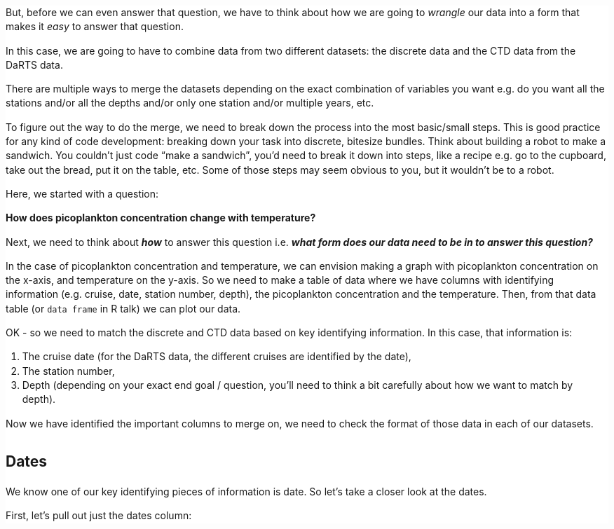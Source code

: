But, before we can even answer that question, we have to think about how
we are going to *wrangle* our data into a form that makes it *easy* to
answer that question.

In this case, we are going to have to combine data from two different
datasets: the discrete data and the CTD data from the DaRTS data.

There are multiple ways to merge the datasets depending on the exact
combination of variables you want e.g. do you want all the stations
and/or all the depths and/or only one station and/or multiple years,
etc.

To figure out the way to do the merge, we need to break down the process
into the most basic/small steps. This is good practice for any kind of
code development: breaking down your task into discrete, bitesize
bundles. Think about building a robot to make a sandwich. You couldn’t
just code “make a sandwich”, you’d need to break it down into steps,
like a recipe e.g. go to the cupboard, take out the bread, put it on the
table, etc. Some of those steps may seem obvious to you, but it wouldn’t
be to a robot.

Here, we started with a question:

**How does picoplankton concentration change with temperature?**

Next, we need to think about ***how*** to answer this question
i.e. ***what form does our data need to be in to answer this
question?***

In the case of picoplankton concentration and temperature, we can
envision making a graph with picoplankton concentration on the x-axis,
and temperature on the y-axis. So we need to make a table of data where
we have columns with identifying information (e.g. cruise, date, station
number, depth), the picoplankton concentration and the temperature.
Then, from that data table (or `data frame` in R talk) we can plot our
data.

OK - so we need to match the discrete and CTD data based on key
identifying information. In this case, that information is:

1.  The cruise date (for the DaRTS data, the different cruises are
    identified by the date),
2.  The station number,
3.  Depth (depending on your exact end goal / question, you’ll need to
    think a bit carefully about how we want to match by depth).

Now we have identified the important columns to merge on, we need to
check the format of those data in each of our datasets.

## Dates

We know one of our key identifying pieces of information is date. So
let’s take a closer look at the dates.

First, let’s pull out just the dates column:
